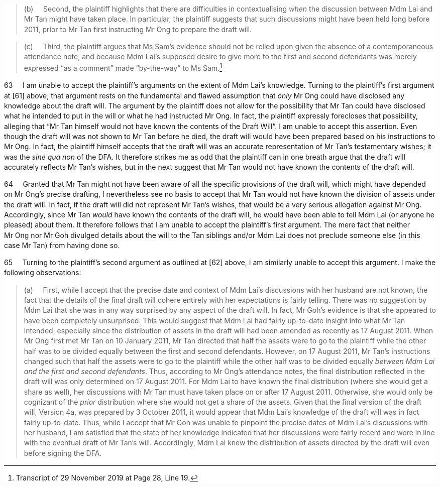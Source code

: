 > (b)     Second, the plaintiff highlights that there are difficulties in contextualising _when_ the discussion between Mdm Lai and Mr Tan might have taken place. In particular, the plaintiff suggests that such discussions might have been held long before 2011, prior to Mr Tan first instructing Mr Ong to prepare the draft will.

> (c)     Third, the plaintiff argues that Ms Sam’s evidence should not be relied upon given the absence of a contemporaneous attendance note, and because Mdm Lai’s supposed desire to give more to the first and second defendants was merely expressed “as a comment” made “by-the-way” to Ms Sam.[^20]

63     I am unable to accept the plaintiff’s arguments on the extent of Mdm Lai’s knowledge. Turning to the plaintiff’s first argument at \[61\] above, that argument rests on the fundamental and flawed assumption that _only_ Mr Ong could have disclosed any knowledge about the draft will. The argument by the plaintiff does not allow for the possibility that Mr Tan could have disclosed what he intended to put in the will or what he had instructed Mr Ong. In fact, the plaintiff expressly forecloses that possibility, alleging that “Mr Tan himself would not have known the contents of the Draft Will”. I am unable to accept this assertion. Even though the draft will was not shown to Mr Tan before he died, the draft will would have been prepared based on his instructions to Mr Ong. In fact, the plaintiff himself accepts that the draft will was an accurate representation of Mr Tan’s testamentary wishes; it was the _sine qua non_ of the DFA. It therefore strikes me as odd that the plaintiff can in one breath argue that the draft will accurately reflects Mr Tan’s wishes, but in the next suggest that Mr Tan would not have known the contents of the draft will.

64     Granted that Mr Tan might not have been aware of all the specific provisions of the draft will, which might have depended on Mr Ong’s precise drafting, I nevertheless see no basis to accept that Mr Tan would not have known the division of assets under the draft will. In fact, if the draft will did not represent Mr Tan’s wishes, that would be a very serious allegation against Mr Ong. Accordingly, since Mr Tan _would_ have known the contents of the draft will, he would have been able to tell Mdm Lai (or anyone he pleased) about them. It therefore follows that I am unable to accept the plaintiff’s first argument. The mere fact that neither Mr Ong nor Mr Goh divulged details about the will to the Tan siblings and/or Mdm Lai does not preclude someone else (in this case Mr Tan) from having done so.

65     Turning to the plaintiff’s second argument as outlined at \[62\] above, I am similarly unable to accept this argument. I make the following observations:

> (a)     First, while I accept that the precise date and context of Mdm Lai’s discussions with her husband are not known, the fact that the details of the final draft will cohere entirely with her expectations is fairly telling. There was no suggestion by Mdm Lai that she was in any way surprised by any aspect of the draft will. In fact, Mr Goh’s evidence is that she appeared to have been completely unsurprised. This would suggest that Mdm Lai had fairly up-to-date insight into what Mr Tan intended, especially since the distribution of assets in the draft will had been amended as recently as 17 August 2011. When Mr Ong first met Mr Tan on 10 January 2011, Mr Tan directed that half the assets were to go to the plaintiff while the other half was to be divided equally between the first and second defendants. However, on 17 August 2011, Mr Tan’s instructions changed such that half the assets were to go to the plaintiff while the other half was to be divided equally _between Mdm Lai and the first and second defendants_. Thus, according to Mr Ong’s attendance notes, the final distribution reflected in the draft will was only determined on 17 August 2011. For Mdm Lai to have known the final distribution (where she would get a share as well), her discussions with Mr Tan must have taken place on or after 17 August 2011. Otherwise, she would only be cognizant of the _prior_ distribution where she would not get a share of the assets. Given that the final version of the draft will, Version 4a, was prepared by 3 October 2011, it would appear that Mdm Lai’s knowledge of the draft will was in fact fairly up-to-date. Thus, while I accept that Mr Goh was unable to pinpoint the precise dates of Mdm Lai’s discussions with her husband, I am satisfied that the state of her knowledge indicated that her discussions were fairly recent and were in line with the eventual draft of Mr Tan’s will. Accordingly, Mdm Lai knew the distribution of assets directed by the draft will even before signing the DFA.


[^1]: Affidavit of evidence-in-chief (“AEIC”) of Tan Wei Leong dated 2 October 2019 (“TWL”) at \[3\].
[^2]: TWL at \[14\] to \[16\].
[^3]: Transcript of 28 Nov 2019, Page 44, Lines 12 to 17.
[^4]: TWL at \[9\] to \[18\] and \[24\] to \[32\].
[^5]: TWL from \[9\] to \[18\].
[^6]: TWL from \[11\] to \[12\], TWL p 85.
[^7]: Transcript of 25 November 2019, Page 11, Lines 4 to 23.
[^8]: TWL at \[17\].
[^9]: TWL from \[13\] to \[16\].
[^10]: 4AB at p 1262.
[^11]: Transcript of 25 November 2019, Page 43, Lines 21 to 25.
[^12]: See Statement of Claim from \[1\] to \[9\].
[^13]: Transcript of 29 November 2019, Page 23, Line 25 to Page 24, Line 3.
[^14]: Transcript of 29 November 2019, Page 27, Lines 16 to 24.
[^15]: Transcript of 29 November 2019, Page 28, Line 7.
[^16]: Transcript of 28 November 2019, Page 45, Lines 15 to 17.
[^17]: Transcript of 28 November 2019 at Page 37, Lines 13 to 19.
[^18]: Plaintiff’s Written Submissions (“PWS”) at \[41\] to \[46\].
[^19]: PWS from \[67\] to \[78\].
[^20]: Transcript of 29 November 2019 at Page 28, Line 19.
[^21]: Transcript of 25 November 2019, Page 77, Lines 3 to 25.
[^22]: Transcript of 28 November 2019, Page 8, Lines 12 to 18.
[^23]: Transcript of 28 November 2019, Page 16, Lines 3 to 9.
[^24]: Transcript of 28 November 2019, Page 16, Lines 13 to 20.
[^25]: Transcript of 28 November 2019, Page 22, Lines 1 to 18.
[^26]: Transcript of 28 November 2019, Page 28, Lines 6 to 11.
[^27]: Transcript of 28 November 2019, Page 23, Lines 3 to 7.
[^28]: Transcript of 28 November 2019, Page 26, Lines 12 to 18. See also Lines 2 to 11.
[^29]: Transcript of 27 November 2019, Page 71, Lines 24 to 25.
[^30]: Transcript of 27 November 2019, Page 67, Lines 9 to 15.
[^31]: Transcript of 28 November 2019, Page 147, Lines 8 to 22.
[^32]: Bundle of AEICs vol 2, p 318
[^33]: Transcript of 28 November 2019, Page 147, Lines 1 to 3.
[^34]: Transcript of 26 November 2019, Page 73, Lines 8 to 12.
[^35]: Transcript of 25 November 2019 at Page 40, Lines 7 to 24.
[^36]: Transcript of 27 November 2019 at Page 105, Lines 11 to 23.
[^37]: Transcript of 27 November 2019 at Page 105, Lines 20 to 23.
[^38]: PWS from \[80\] to \[95\].